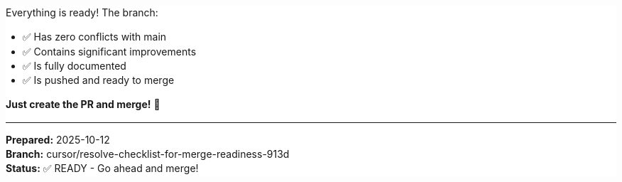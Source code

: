 Everything is ready! The branch:
- ✅ Has zero conflicts with main
- ✅ Contains significant improvements
- ✅ Is fully documented
- ✅ Is pushed and ready to merge

**Just create the PR and merge!** 🚀

---

**Prepared:** 2025-10-12  
**Branch:** cursor/resolve-checklist-for-merge-readiness-913d  
**Status:** ✅ READY - Go ahead and merge!
